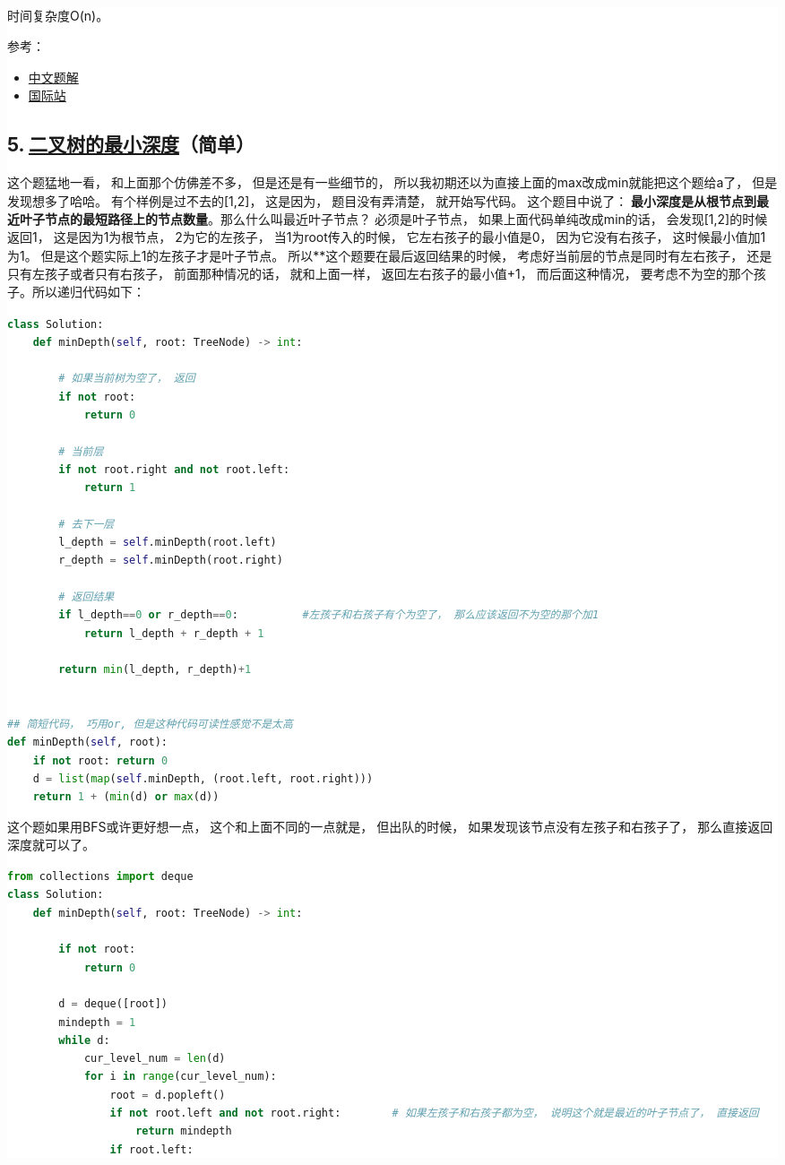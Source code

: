 时间复杂度O(n)。

参考：

* [中文题解](https://leetcode-cn.com/problems/maximum-depth-of-binary-tree/solution/)
* [国际站](https://leetcode.com/problems/maximum-depth-of-binary-tree/discuss/?currentPage=1&orderBy=most_votes&query=)

## 5. [二叉树的最小深度](https://leetcode-cn.com/problems/minimum-depth-of-binary-tree/)（简单）

这个题猛地一看， 和上面那个仿佛差不多， 但是还是有一些细节的， 所以我初期还以为直接上面的max改成min就能把这个题给a了， 但是发现想多了哈哈。  有个样例是过不去的[1,2]， 这是因为， 题目没有弄清楚， 就开始写代码。 这个题目中说了： **最小深度是从根节点到最近叶子节点的最短路径上的节点数量**。那么什么叫最近叶子节点？  必须是叶子节点， 如果上面代码单纯改成min的话， 会发现[1,2]的时候返回1， 这是因为1为根节点， 2为它的左孩子， 当1为root传入的时候， 它左右孩子的最小值是0， 因为它没有右孩子， 这时候最小值加1为1。 但是这个题实际上1的左孩子才是叶子节点。 所以**这个题要在最后返回结果的时候， 考虑好当前层的节点是同时有左右孩子， 还是只有左孩子或者只有右孩子， 前面那种情况的话， 就和上面一样， 返回左右孩子的最小值+1， 而后面这种情况， 要考虑不为空的那个孩子。所以递归代码如下：

```python
class Solution:
    def minDepth(self, root: TreeNode) -> int:

        # 如果当前树为空了， 返回
        if not root:
            return 0
        
        # 当前层
        if not root.right and not root.left:
            return 1
        
        # 去下一层
        l_depth = self.minDepth(root.left)
        r_depth = self.minDepth(root.right)
        
        # 返回结果
        if l_depth==0 or r_depth==0:          #左孩子和右孩子有个为空了， 那么应该返回不为空的那个加1
            return l_depth + r_depth + 1

        return min(l_depth, r_depth)+1
 

## 简短代码， 巧用or, 但是这种代码可读性感觉不是太高
def minDepth(self, root):
    if not root: return 0
    d = list(map(self.minDepth, (root.left, root.right)))
    return 1 + (min(d) or max(d))
```

这个题如果用BFS或许更好想一点， 这个和上面不同的一点就是， 但出队的时候， 如果发现该节点没有左孩子和右孩子了， 那么直接返回深度就可以了。

```python
from collections import deque
class Solution:
    def minDepth(self, root: TreeNode) -> int:

        if not root:
            return 0
        
        d = deque([root])
        mindepth = 1
        while d:
            cur_level_num = len(d)
            for i in range(cur_level_num):
                root = d.popleft()
                if not root.left and not root.right:        # 如果左孩子和右孩子都为空， 说明这个就是最近的叶子节点了， 直接返回
                    return mindepth
                if root.left:
```